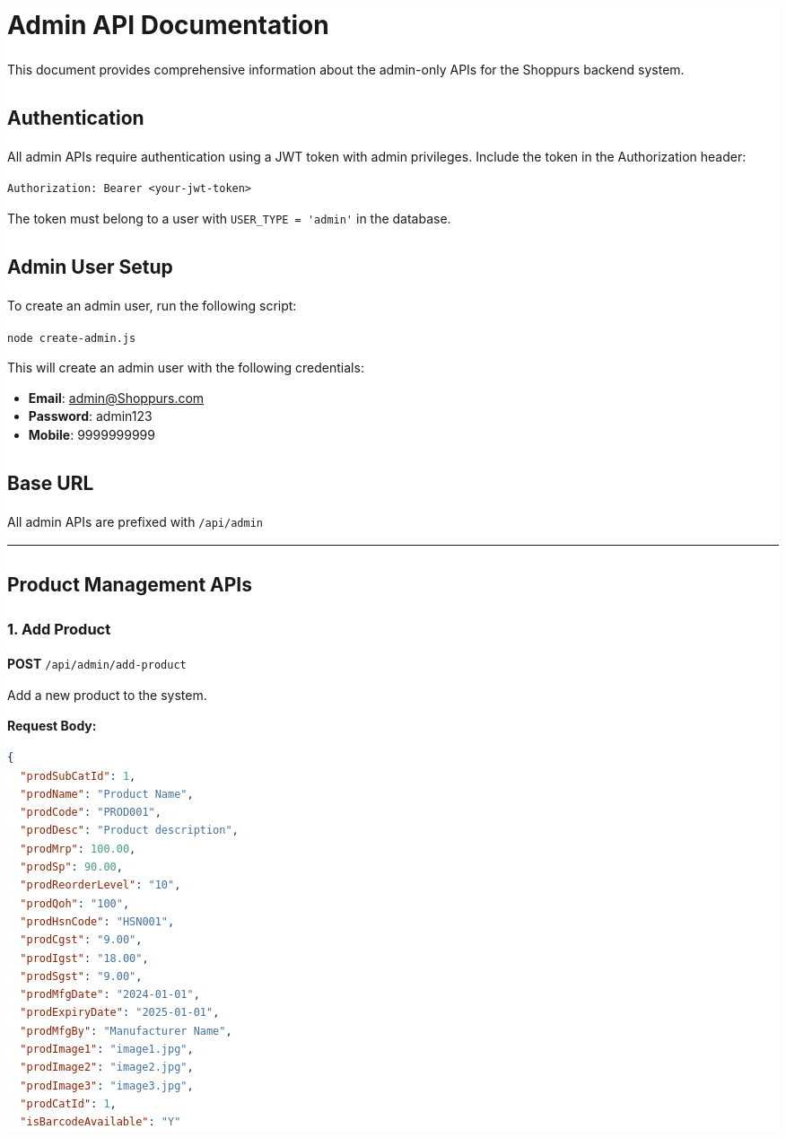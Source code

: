 # Admin API Documentation

This document provides comprehensive information about the admin-only APIs for the Shoppurs backend system.

## Authentication

All admin APIs require authentication using a JWT token with admin privileges. Include the token in the Authorization header:

```
Authorization: Bearer <your-jwt-token>
```

The token must belong to a user with `USER_TYPE = 'admin'` in the database.

## Admin User Setup

To create an admin user, run the following script:

```bash
node create-admin.js
```

This will create an admin user with the following credentials:
- **Email**: admin@Shoppurs.com
- **Password**: admin123
- **Mobile**: 9999999999

## Base URL

All admin APIs are prefixed with `/api/admin`

---

## Product Management APIs

### 1. Add Product
**POST** `/api/admin/add-product`

Add a new product to the system.

**Request Body:**
```json
{
  "prodSubCatId": 1,
  "prodName": "Product Name",
  "prodCode": "PROD001",
  "prodDesc": "Product description",
  "prodMrp": 100.00,
  "prodSp": 90.00,
  "prodReorderLevel": "10",
  "prodQoh": "100",
  "prodHsnCode": "HSN001",
  "prodCgst": "9.00",
  "prodIgst": "18.00",
  "prodSgst": "9.00",
  "prodMfgDate": "2024-01-01",
  "prodExpiryDate": "2025-01-01",
  "prodMfgBy": "Manufacturer Name",
  "prodImage1": "image1.jpg",
  "prodImage2": "image2.jpg",
  "prodImage3": "image3.jpg",
  "prodCatId": 1,
  "isBarcodeAvailable": "Y"
```